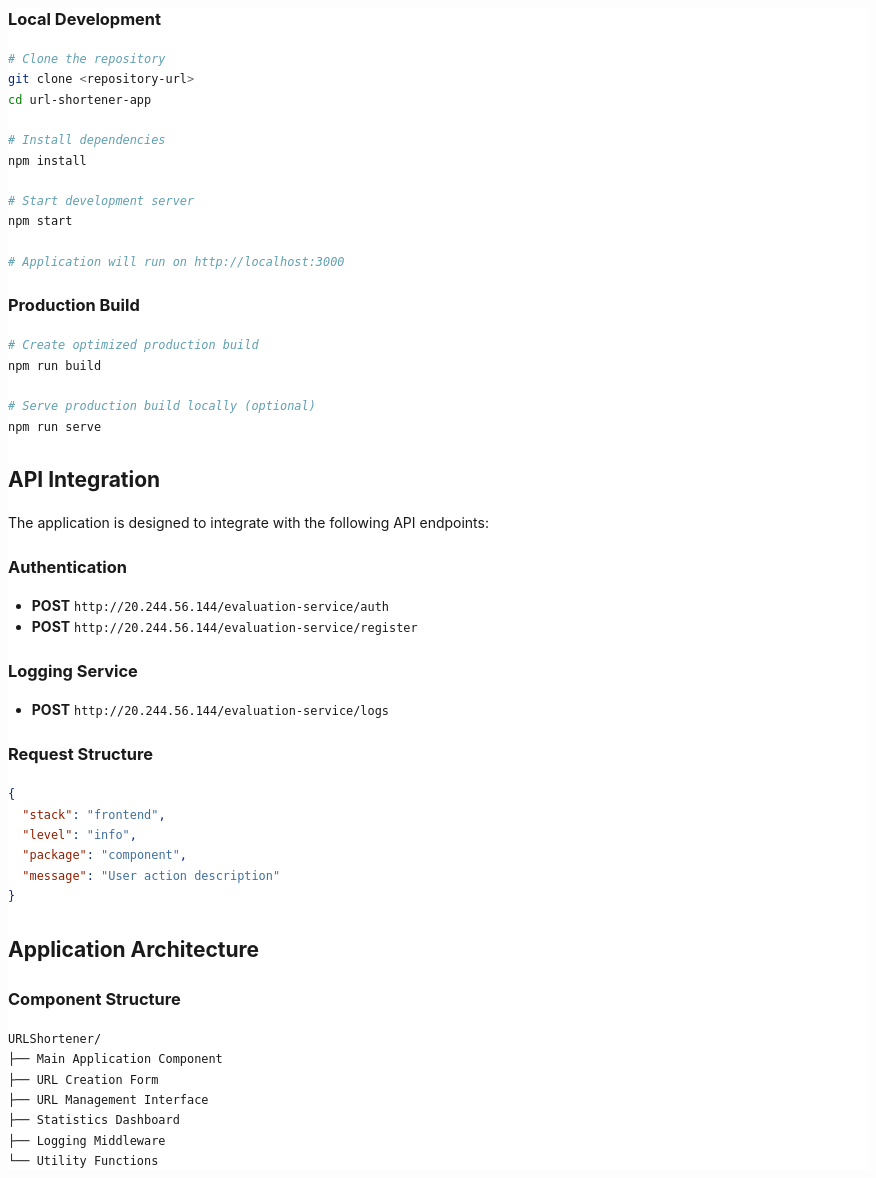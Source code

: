 ### Local Development
```bash
# Clone the repository
git clone <repository-url>
cd url-shortener-app

# Install dependencies
npm install

# Start development server
npm start

# Application will run on http://localhost:3000
```

### Production Build
```bash
# Create optimized production build
npm run build

# Serve production build locally (optional)
npm run serve
```

## API Integration

The application is designed to integrate with the following API endpoints:

### Authentication
- **POST** `http://20.244.56.144/evaluation-service/auth`
- **POST** `http://20.244.56.144/evaluation-service/register`

### Logging Service
- **POST** `http://20.244.56.144/evaluation-service/logs`

### Request Structure
```json
{
  "stack": "frontend",
  "level": "info",
  "package": "component", 
  "message": "User action description"
}
```

## Application Architecture

### Component Structure
```
URLShortener/
├── Main Application Component
├── URL Creation Form
├── URL Management Interface
├── Statistics Dashboard
├── Logging Middleware
└── Utility Functions
```
